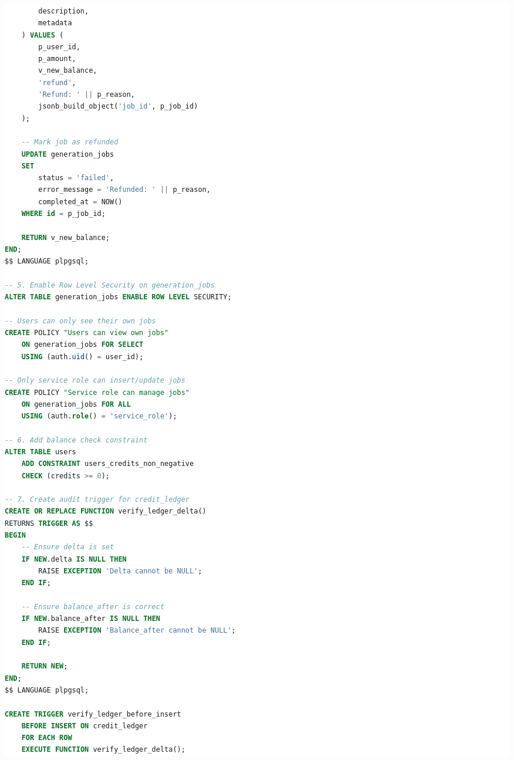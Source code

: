 ```sql
        description,
        metadata
    ) VALUES (
        p_user_id,
        p_amount,
        v_new_balance,
        'refund',
        'Refund: ' || p_reason,
        jsonb_build_object('job_id', p_job_id)
    );

    -- Mark job as refunded
    UPDATE generation_jobs
    SET 
        status = 'failed',
        error_message = 'Refunded: ' || p_reason,
        completed_at = NOW()
    WHERE id = p_job_id;

    RETURN v_new_balance;
END;
$$ LANGUAGE plpgsql;

-- 5. Enable Row Level Security on generation_jobs
ALTER TABLE generation_jobs ENABLE ROW LEVEL SECURITY;

-- Users can only see their own jobs
CREATE POLICY "Users can view own jobs"
    ON generation_jobs FOR SELECT
    USING (auth.uid() = user_id);

-- Only service role can insert/update jobs
CREATE POLICY "Service role can manage jobs"
    ON generation_jobs FOR ALL
    USING (auth.role() = 'service_role');

-- 6. Add balance check constraint
ALTER TABLE users 
    ADD CONSTRAINT users_credits_non_negative 
    CHECK (credits >= 0);

-- 7. Create audit trigger for credit_ledger
CREATE OR REPLACE FUNCTION verify_ledger_delta()
RETURNS TRIGGER AS $$
BEGIN
    -- Ensure delta is set
    IF NEW.delta IS NULL THEN
        RAISE EXCEPTION 'Delta cannot be NULL';
    END IF;

    -- Ensure balance_after is correct
    IF NEW.balance_after IS NULL THEN
        RAISE EXCEPTION 'Balance_after cannot be NULL';
    END IF;

    RETURN NEW;
END;
$$ LANGUAGE plpgsql;

CREATE TRIGGER verify_ledger_before_insert
    BEFORE INSERT ON credit_ledger
    FOR EACH ROW
    EXECUTE FUNCTION verify_ledger_delta();
```